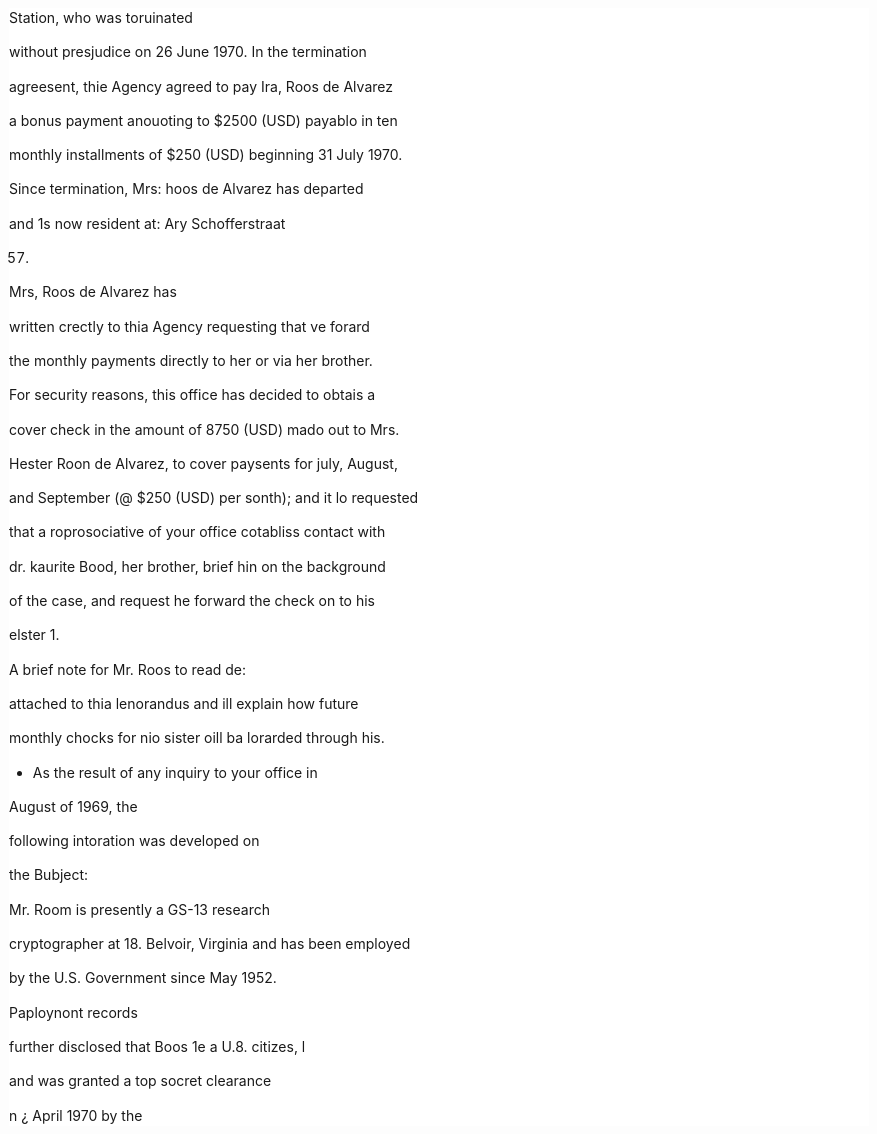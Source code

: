 Station, who was toruinated

without presjudice on 26 June 1970. In the termination

agreesent, thie Agency agreed to pay Ira, Roos de Alvarez

a bonus payment anouoting to $2500 (USD) payablo in ten

monthly installments of $250 (USD) beginning 31 July 1970.

Since termination, Mrs: hoos de Alvarez has departed

and 1s now resident at: Ary Schofferstraat

57.

Mrs, Roos de Alvarez has

written crectly to thia Agency requesting that ve forard

the monthly payments directly to her or via her brother.

For security reasons, this office has decided to obtais a

cover check in the amount of 8750 (USD) mado out to Mrs.

Hester Roon de Alvarez, to cover paysents for july, August,

and September (@ $250 (USD) per sonth); and it lo requested

that a roprosociative of your office cotabliss contact with

dr. kaurite Bood, her brother, brief hin on the background

of the case, and request he forward the check on to his

elster 1.

A brief note for Mr. Roos to read de:

attached to thia lenorandus and ill explain how future

monthly chocks for nio sister oill ba lorarded through his.

* As the result of any inquiry to your office in

August of 1969, the

following intoration was developed on

the Bubject:

Mr. Room is presently a GS-13 research

cryptographer at 18. Belvoir, Virginia and has been employed

by the U.S. Government since May 1952.

Paploynont records

further disclosed that Boos 1e a U.8. citizes, l

and was granted a top socret clearance

n ¿ April 1970 by the
